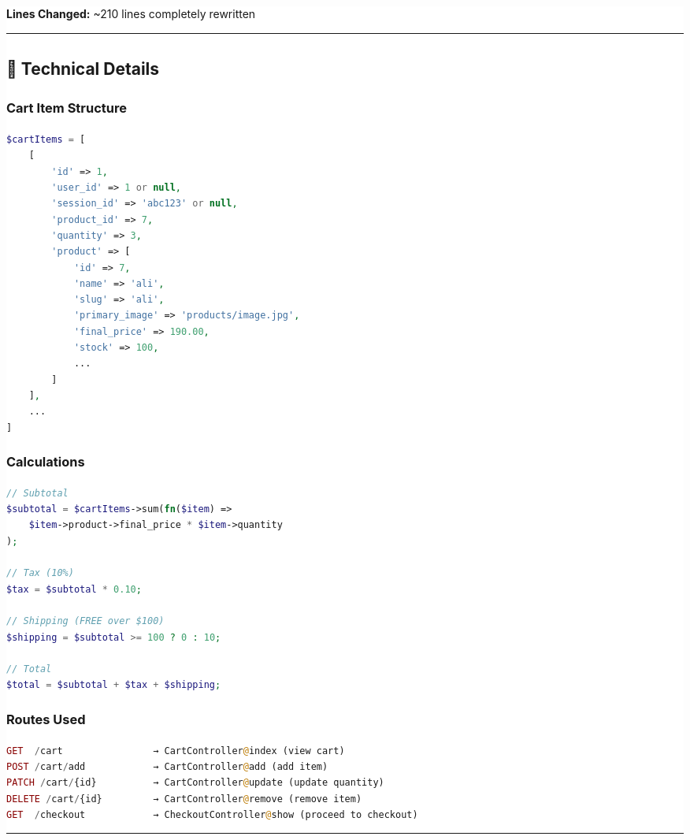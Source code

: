 **Lines Changed:** ~210 lines completely rewritten

---

## 🔧 Technical Details

### **Cart Item Structure**
```php
$cartItems = [
    [
        'id' => 1,
        'user_id' => 1 or null,
        'session_id' => 'abc123' or null,
        'product_id' => 7,
        'quantity' => 3,
        'product' => [
            'id' => 7,
            'name' => 'ali',
            'slug' => 'ali',
            'primary_image' => 'products/image.jpg',
            'final_price' => 190.00,
            'stock' => 100,
            ...
        ]
    ],
    ...
]
```

### **Calculations**
```php
// Subtotal
$subtotal = $cartItems->sum(fn($item) => 
    $item->product->final_price * $item->quantity
);

// Tax (10%)
$tax = $subtotal * 0.10;

// Shipping (FREE over $100)
$shipping = $subtotal >= 100 ? 0 : 10;

// Total
$total = $subtotal + $tax + $shipping;
```

### **Routes Used**
```php
GET  /cart                → CartController@index (view cart)
POST /cart/add            → CartController@add (add item)
PATCH /cart/{id}          → CartController@update (update quantity)
DELETE /cart/{id}         → CartController@remove (remove item)
GET  /checkout            → CheckoutController@show (proceed to checkout)
```

---